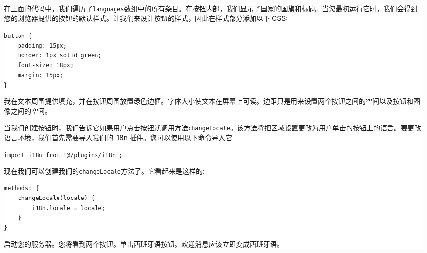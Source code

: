在上面的代码中，我们遍历了`languages`数组中的所有条目。在按钮内部，我们显示了国家的国旗和标题。当您最初运行它时，我们会得到您的浏览器提供的按钮的默认样式。让我们来设计按钮的样式，因此在样式部分添加以下 CSS:

```
button {
    padding: 15px;
    border: 1px solid green;
    font-size: 18px;
    margin: 15px;
}
```

我在文本周围提供填充，并在按钮周围放置绿色边框。字体大小使文本在屏幕上可读。边距只是用来设置两个按钮之间的空间以及按钮和图像之间的空间。

当我们创建按钮时，我们告诉它如果用户点击按钮就调用方法`changeLocale`。该方法将把区域设置更改为用户单击的按钮上的语言。要更改语言环境，我们首先需要导入我们的 i18n 插件。您可以使用以下命令导入它:

```
import i18n from '@/plugins/i18n';
```

现在我们可以创建我们的`changeLocale`方法了。它看起来是这样的:

```
methods: {
    changeLocale(locale) {
        i18n.locale = locale;
    }
}
```

启动您的服务器。您将看到两个按钮。单击西班牙语按钮。欢迎消息应该立即变成西班牙语。
